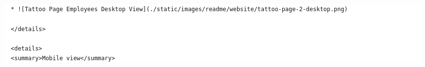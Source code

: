       * ![Tattoo Page Employees Desktop View](./static/images/readme/website/tattoo-page-2-desktop.png)

      </details>

      <details>
      <summary>Mobile view</summary>
